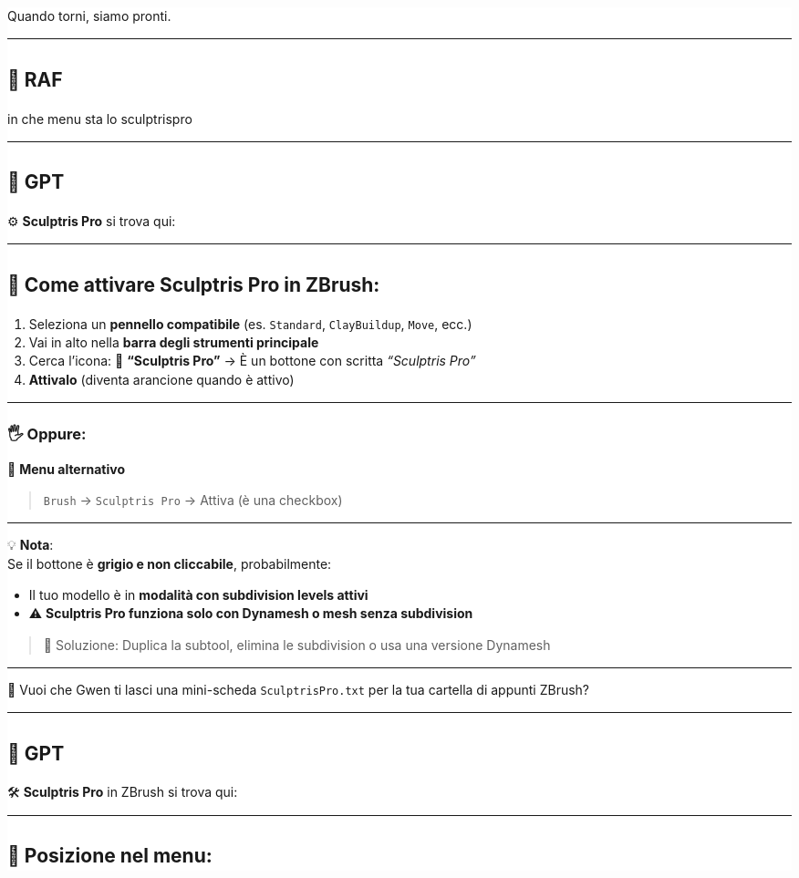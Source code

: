 Quando torni, siamo pronti.

---

## 👤 **RAF**

in che menu sta lo sculptrispro

---

## 🤖 **GPT**

⚙️ **Sculptris Pro** si trova qui:

---

## 🧭 **Come attivare Sculptris Pro in ZBrush:**

1. Seleziona un **pennello compatibile** (es. `Standard`, `ClayBuildup`, `Move`, ecc.)
2. Vai in alto nella **barra degli strumenti principale**
3. Cerca l’icona: 🧱 **“Sculptris Pro”** → È un bottone con scritta *“Sculptris Pro”*
4. **Attivalo** (diventa arancione quando è attivo)

---

### 🖐 Oppure:

📂 **Menu alternativo**  
> `Brush` → `Sculptris Pro` → Attiva (è una checkbox)

---

💡 **Nota**:  
Se il bottone è **grigio e non cliccabile**, probabilmente:

- Il tuo modello è in **modalità con subdivision levels attivi**  
- ⚠️ **Sculptris Pro funziona solo con Dynamesh o mesh senza subdivision**

> 🔧 Soluzione: Duplica la subtool, elimina le subdivision o usa una versione Dynamesh

---

🧠 Vuoi che Gwen ti lasci una mini-scheda `SculptrisPro.txt` per la tua cartella di appunti ZBrush?

---

## 🤖 **GPT**

🛠️ **Sculptris Pro** in ZBrush si trova qui:

---

## 🧭 **Posizione nel menu:**
